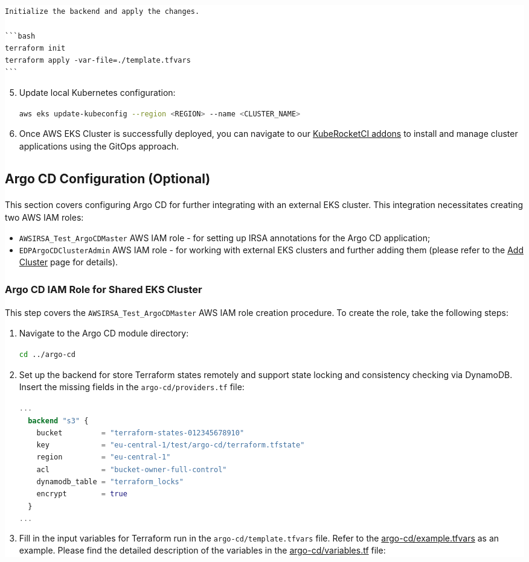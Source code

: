     Initialize the backend and apply the changes.

    ```bash
    terraform init
    terraform apply -var-file=./template.tfvars
    ```

5. Update local Kubernetes configuration:

    ```bash
    aws eks update-kubeconfig --region <REGION> --name <CLUSTER_NAME>
    ```

6. Once AWS EKS Cluster is successfully deployed, you can navigate to our [KubeRocketCI addons](../../add-ons-overview.md) to install and manage cluster applications using the GitOps approach.

## Argo CD Configuration (Optional)

This section covers configuring Argo CD for further integrating with an external EKS cluster. This integration necessitates creating two AWS IAM roles:

* `AWSIRSA_Test_ArgoCDMaster` AWS IAM role - for setting up IRSA annotations for the Argo CD application;
* `EDPArgoCDClusterAdmin` AWS IAM role - for working with external EKS clusters and further adding them (please refer to the [Add Cluster](../../../user-guide/add-cluster.md) page for details).

### Argo CD IAM Role for Shared EKS Cluster

This step covers the `AWSIRSA_Test_ArgoCDMaster` AWS IAM role creation procedure. To create the role, take the following steps:

1. Navigate to the Argo CD module directory:

    ```bash
    cd ../argo-cd
    ```

2. Set up the backend for store Terraform states remotely and support state locking and consistency checking via DynamoDB.
Insert the missing fields in the `argo-cd/providers.tf` file:

    ```tf title="argo-cd/providers.tf"
    ...
      backend "s3" {
        bucket         = "terraform-states-012345678910"
        key            = "eu-central-1/test/argo-cd/terraform.tfstate"
        region         = "eu-central-1"
        acl            = "bucket-owner-full-control"
        dynamodb_table = "terraform_locks"
        encrypt        = true
      }
    ...
    ```

3. Fill in the input variables for Terraform run in the `argo-cd/template.tfvars` file. Refer to the [argo-cd/example.tfvars](https://github.com/KubeRocketCI/terraform-aws-platform/blob/master/argo-cd/example.tfvars) as an example.
Please find the detailed description of the variables in the [argo-cd/variables.tf](https://github.com/KubeRocketCI/terraform-aws-platform/blob/master/argo-cd/variables.tf) file:
